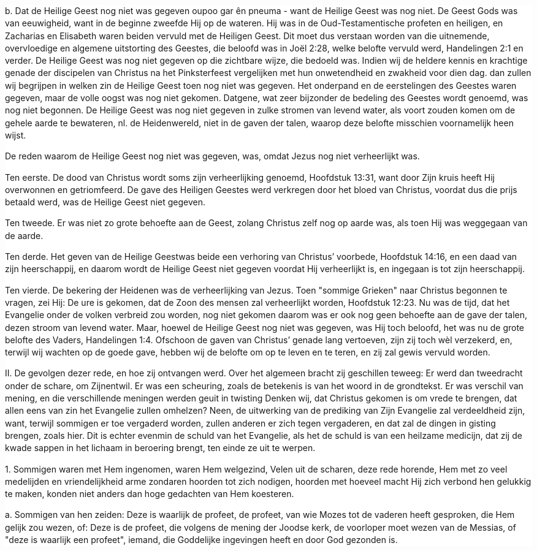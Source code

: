 b. Dat de Heilige Geest nog niet was gegeven oupoo gar ên pneuma - want de Heilige Geest was nog niet. De Geest Gods was van eeuwigheid, want in de beginne zweefde Hij op de wateren. Hij was in de Oud-Testamentische profeten en heiligen, en Zacharias en Elisabeth waren beiden vervuld met de Heiligen Geest. Dit moet dus verstaan worden van die uitnemende, overvloedige en algemene uitstorting des Geestes, die beloofd was in Joël 2:28, welke belofte vervuld werd, Handelingen 2:1 en verder. De Heilige Geest was nog niet gegeven op die zichtbare wijze, die bedoeld was. Indien wij de heldere kennis en krachtige genade der discipelen van Christus na het Pinksterfeest vergelijken met hun onwetendheid en zwakheid voor dien dag. dan zullen wij begrijpen in welken zin de Heilige Geest toen nog niet was gegeven. Het onderpand en de eerstelingen des Geestes waren gegeven, maar de volle oogst was nog niet gekomen. Datgene, wat zeer bijzonder de bedeling des Geestes wordt genoemd, was nog niet begonnen. De Heilige Geest was nog niet gegeven in zulke stromen van levend water, als voort zouden komen om de gehele aarde te bewateren, nl. de Heidenwereld, niet in de gaven der talen, waarop deze belofte misschien voornamelijk heen wijst. 

De reden waarom de Heilige Geest nog niet was gegeven, was, omdat Jezus nog niet verheerlijkt was. 

Ten eerste. De dood van Christus wordt soms zijn verheerlijking genoemd, Hoofdstuk 13:31, want door Zijn kruis heeft Hij overwonnen en getriomfeerd. De gave des Heiligen Geestes werd verkregen door het bloed van Christus, voordat dus die prijs betaald werd, was de Heilige Geest niet gegeven. 

Ten tweede. Er was niet zo grote behoefte aan de Geest, zolang Christus zelf nog op aarde was, als toen Hij was weggegaan van de aarde. 

Ten derde. Het geven van de Heilige Geestwas beide een verhoring van Christus’ voorbede, Hoofdstuk 14:16, en een daad van zijn heerschappij, en daarom wordt de Heilige Geest niet gegeven voordat Hij verheerlijkt is, en ingegaan is tot zijn heerschappij. 

Ten vierde. De bekering der Heidenen was de verheerlijking van Jezus. Toen "sommige Grieken" naar Christus begonnen te vragen, zei Hij: De ure is gekomen, dat de Zoon des mensen zal verheerlijkt worden, Hoofdstuk 12:23. Nu was de tijd, dat het Evangelie onder de volken verbreid zou worden, nog niet gekomen daarom was er ook nog geen behoefte aan de gave der talen, dezen stroom van levend water. Maar, hoewel de Heilige Geest nog niet was gegeven, was Hij toch beloofd, het was nu de grote belofte des Vaders, Handelingen 1:4. Ofschoon de gaven van Christus’ genade lang vertoeven, zijn zij toch wèl verzekerd, en, terwijl wij wachten op de goede gave, hebben wij de belofte om op te leven en te teren, en zij zal gewis vervuld worden. 

II. De gevolgen dezer rede, en hoe zij ontvangen werd. Over het algemeen bracht zij geschillen teweeg: Er werd dan tweedracht onder de schare, om Zijnentwil. Er was een scheuring, zoals de betekenis is van het woord in de grondtekst. Er was verschil van mening, en die verschillende meningen werden geuit in twisting Denken wij, dat Christus gekomen is om vrede te brengen, dat allen eens van zin het Evangelie zullen omhelzen? Neen, de uitwerking van de prediking van Zijn Evangelie zal verdeeldheid zijn, want, terwijl sommigen er toe vergaderd worden, zullen anderen er zich tegen vergaderen, en dat zal de dingen in gisting brengen, zoals hier. Dit is echter evenmin de schuld van het Evangelie, als het de schuld is van een heilzame medicijn, dat zij de kwade sappen in het lichaam in beroering brengt, ten einde ze uit te werpen. 

1\. Sommigen waren met Hem ingenomen, waren Hem welgezind, Velen uit de scharen, deze rede horende, Hem met zo veel medelijden en vriendelijkheid arme zondaren hoorden tot zich nodigen, hoorden met hoeveel macht Hij zich verbond hen gelukkig te maken, konden niet anders dan hoge gedachten van Hem koesteren. 

a. Sommigen van hen zeiden: Deze is waarlijk de profeet, de profeet, van wie Mozes tot de vaderen heeft gesproken, die Hem gelijk zou wezen, of: Deze is de profeet, die volgens de mening der Joodse kerk, de voorloper moet wezen van de Messias, of "deze is waarlijk een profeet", iemand, die Goddelijke ingevingen heeft en door God gezonden is. 
